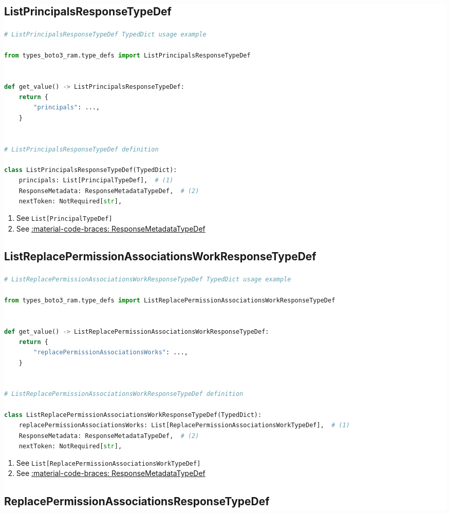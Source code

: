 ## ListPrincipalsResponseTypeDef

```python
# ListPrincipalsResponseTypeDef TypedDict usage example

from types_boto3_ram.type_defs import ListPrincipalsResponseTypeDef


def get_value() -> ListPrincipalsResponseTypeDef:
    return {
        "principals": ...,
    }


# ListPrincipalsResponseTypeDef definition

class ListPrincipalsResponseTypeDef(TypedDict):
    principals: List[PrincipalTypeDef],  # (1)
    ResponseMetadata: ResponseMetadataTypeDef,  # (2)
    nextToken: NotRequired[str],
```

1. See `List[PrincipalTypeDef]`
2. See [:material-code-braces: ResponseMetadataTypeDef](./type_defs.md#responsemetadatatypedef)

## ListReplacePermissionAssociationsWorkResponseTypeDef

```python
# ListReplacePermissionAssociationsWorkResponseTypeDef TypedDict usage example

from types_boto3_ram.type_defs import ListReplacePermissionAssociationsWorkResponseTypeDef


def get_value() -> ListReplacePermissionAssociationsWorkResponseTypeDef:
    return {
        "replacePermissionAssociationsWorks": ...,
    }


# ListReplacePermissionAssociationsWorkResponseTypeDef definition

class ListReplacePermissionAssociationsWorkResponseTypeDef(TypedDict):
    replacePermissionAssociationsWorks: List[ReplacePermissionAssociationsWorkTypeDef],  # (1)
    ResponseMetadata: ResponseMetadataTypeDef,  # (2)
    nextToken: NotRequired[str],
```

1. See `List[ReplacePermissionAssociationsWorkTypeDef]`
2. See [:material-code-braces: ResponseMetadataTypeDef](./type_defs.md#responsemetadatatypedef)

## ReplacePermissionAssociationsResponseTypeDef
